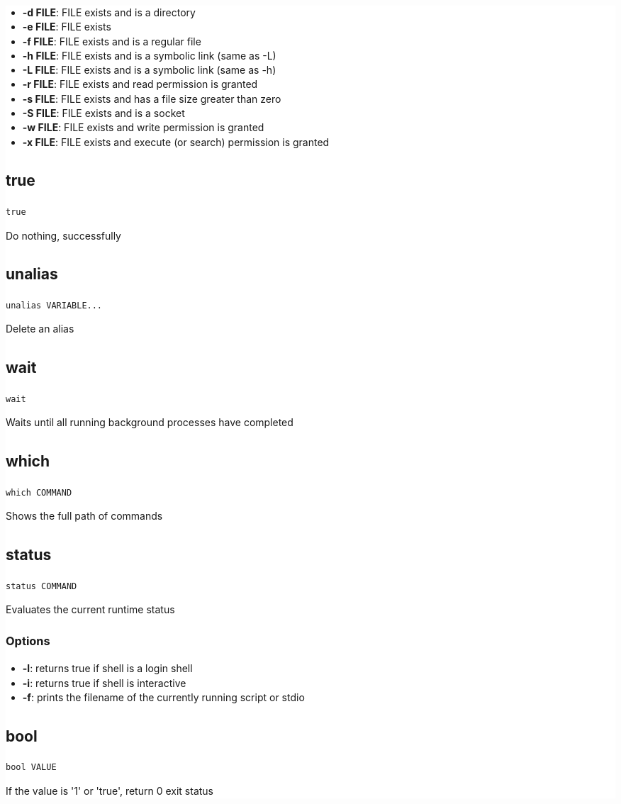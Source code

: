 - **-d FILE**:           FILE exists and is a directory  
- **-e FILE**:           FILE exists  
- **-f FILE**:           FILE exists and is a regular file  
- **-h FILE**:           FILE exists and is a symbolic link (same as -L)  
- **-L FILE**:           FILE exists and is a symbolic link (same as -h)  
- **-r FILE**:           FILE exists and read permission is granted  
- **-s FILE**:           FILE exists and has a file size greater than zero  
- **-S FILE**:           FILE exists and is a socket  
- **-w FILE**:           FILE exists and write permission is granted  
- **-x FILE**:           FILE exists and execute (or search) permission is granted  

## true

```
true
```

Do nothing, successfully

## unalias

```
unalias VARIABLE...
```

Delete an alias

## wait

```
wait
```

Waits until all running background processes have completed

## which

```
which COMMAND
```

Shows the full path of commands

## status

```
status COMMAND
```

Evaluates the current runtime status

### Options

- **-l**: returns true if shell is a login shell
- **-i**: returns true if shell is interactive
- **-f**: prints the filename of the currently running script or stdio

## bool

```
bool VALUE
```

If the value is '1' or 'true', return 0 exit status